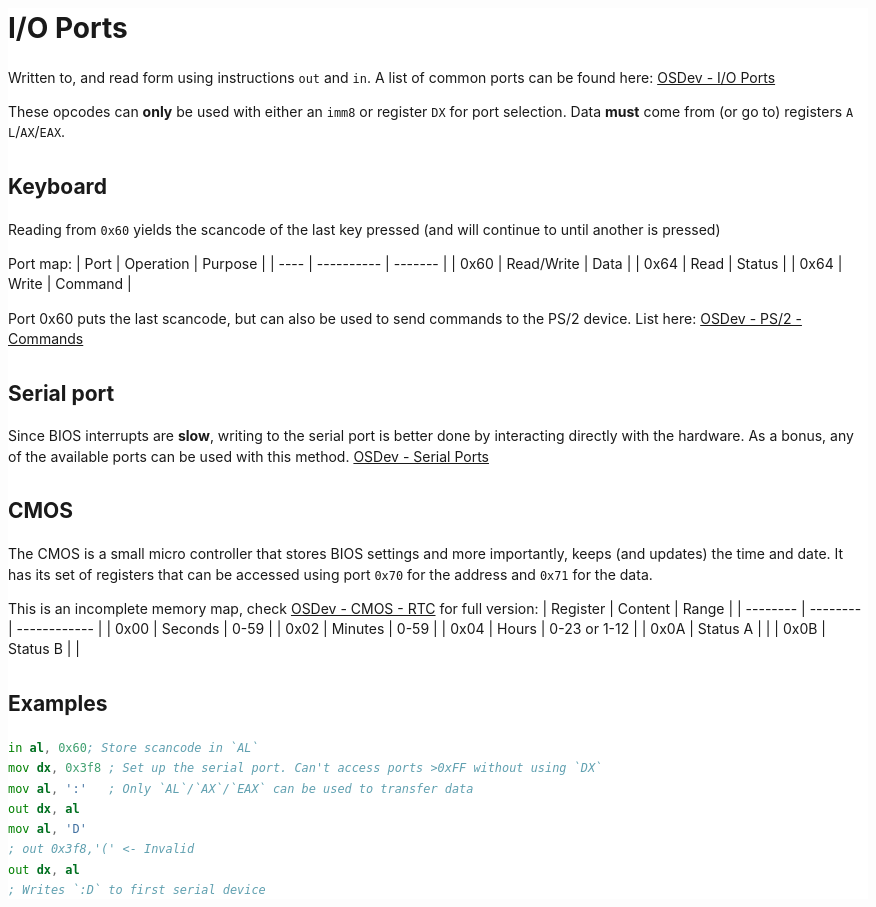 # I/O Ports
Written to, and read form using instructions `out` and `in`. A list of common ports can be found here: [OSDev - I/O Ports]

These opcodes can **only** be used with either an `imm8` or register `DX` for port selection. Data **must** come from (or go to) registers `AL`/`AX`/`EAX`. 

## Keyboard
Reading from `0x60` yields the scancode of the last key pressed (and will continue to until another is pressed)

Port map:
| Port | Operation  | Purpose |
| ---- | ---------- | ------- |
| 0x60 | Read/Write | Data    |
| 0x64 | Read       | Status  |
| 0x64 | Write      | Command |

Port 0x60 puts the last scancode, but can also be used to send commands to the PS/2 device. List here: [OSDev - PS/2 - Commands]

## Serial port
Since BIOS interrupts are **slow**, writing to the serial port is better done by interacting directly with the hardware. As a bonus, any of the available ports can be used with this method. [OSDev - Serial Ports]

## CMOS
The CMOS is a small micro controller that stores BIOS settings and more importantly, keeps (and updates) the time and date. It has its set of registers that can be accessed using port `0x70` for the address and `0x71` for the data.

This is an incomplete memory map, check [OSDev - CMOS - RTC] for full version:
| Register | Content  | Range        |
| -------- | -------- | ------------ |
| 0x00     | Seconds  | 0-59         |
| 0x02     | Minutes  | 0-59         |
| 0x04     | Hours    | 0-23 or 1-12 |
| 0x0A     | Status A |              |
| 0x0B     | Status B |              |

## Examples
```asm
in al, 0x60; Store scancode in `AL`
mov dx, 0x3f8 ; Set up the serial port. Can't access ports >0xFF without using `DX`
mov al, ':'   ; Only `AL`/`AX`/`EAX` can be used to transfer data
out dx, al
mov al, 'D'
; out 0x3f8,'(' <- Invalid
out dx, al
; Writes `:D` to first serial device
```


[Wikipedia - BIOS interrupt call]: https://en.wikipedia.org/wiki/BIOS_interrupt_call
[Assembly Language Tuts - Registers]: https://www.assemblylanguagetuts.com/x86-assembly-registers-explained/
[OSDev - Segmentation]: https://wiki.osdev.org/Segmentation
[OSDev - I/O Ports]: https://wiki.osdev.org/I/O_Ports
[OSDev - PS/2 - Commands]: https://wiki.osdev.org/PS/2_Keyboard#Commands
[OSDev - Serial Ports]: https://wiki.osdev.org/Serial_Ports
[OSDev - CMOS - RTC]: https://wiki.osdev.org/CMOS#The_Real-Time_Clock
[OSDev - Memory Map - Real mode address space]: https://wiki.osdev.org/Memory_Map_(x86)#Real_mode_address_space_.28.3C_1_MiB.29
[Grandidierite - Bios Interrupts - int 14h]: https://grandidierite.github.io/bios-interrupts/#interrupt-14h-int-14h-serial-io-services-communication-ports